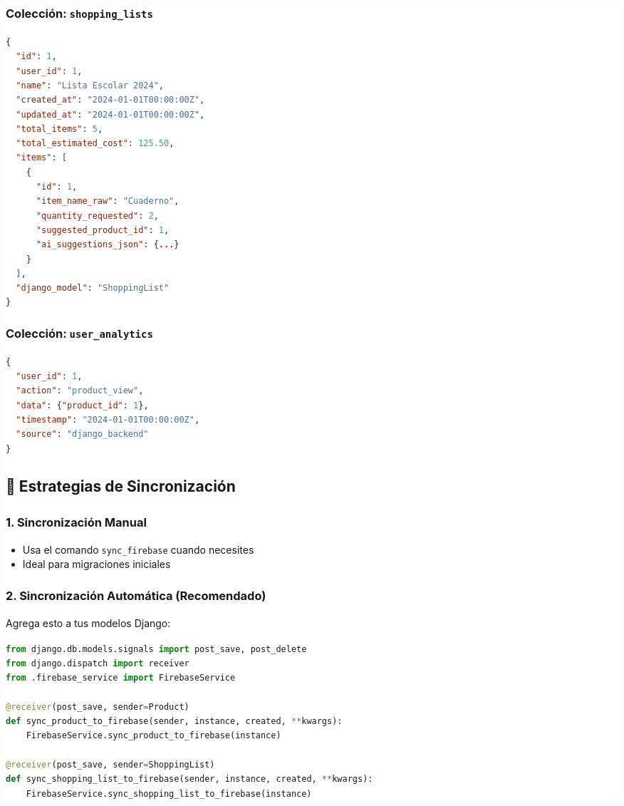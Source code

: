 ### Colección: `shopping_lists`
```json
{
  "id": 1,
  "user_id": 1,
  "name": "Lista Escolar 2024",
  "created_at": "2024-01-01T00:00:00Z",
  "updated_at": "2024-01-01T00:00:00Z",
  "total_items": 5,
  "total_estimated_cost": 125.50,
  "items": [
    {
      "id": 1,
      "item_name_raw": "Cuaderno",
      "quantity_requested": 2,
      "suggested_product_id": 1,
      "ai_suggestions_json": {...}
    }
  ],
  "django_model": "ShoppingList"
}
```

### Colección: `user_analytics`
```json
{
  "user_id": 1,
  "action": "product_view",
  "data": {"product_id": 1},
  "timestamp": "2024-01-01T00:00:00Z",
  "source": "django_backend"
}
```

## 🔄 Estrategias de Sincronización

### 1. Sincronización Manual
- Usa el comando `sync_firebase` cuando necesites
- Ideal para migraciones iniciales

### 2. Sincronización Automática (Recomendado)
Agrega esto a tus modelos Django:

```python
from django.db.models.signals import post_save, post_delete
from django.dispatch import receiver
from .firebase_service import FirebaseService

@receiver(post_save, sender=Product)
def sync_product_to_firebase(sender, instance, created, **kwargs):
    FirebaseService.sync_product_to_firebase(instance)

@receiver(post_save, sender=ShoppingList)
def sync_shopping_list_to_firebase(sender, instance, created, **kwargs):
    FirebaseService.sync_shopping_list_to_firebase(instance)
```
